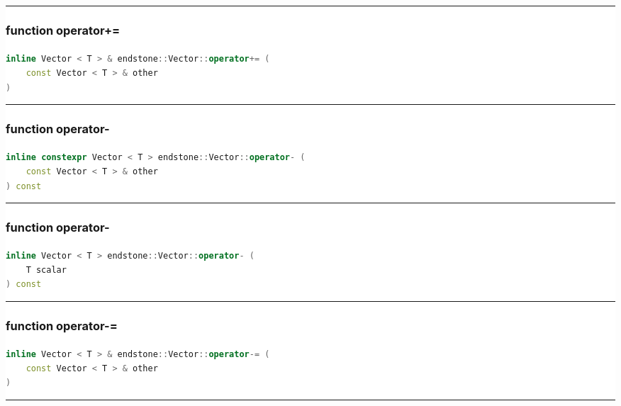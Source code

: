 


<hr>



### function operator+= 

```C++
inline Vector < T > & endstone::Vector::operator+= (
    const Vector < T > & other
) 
```




<hr>



### function operator- 

```C++
inline constexpr Vector < T > endstone::Vector::operator- (
    const Vector < T > & other
) const
```




<hr>



### function operator- 

```C++
inline Vector < T > endstone::Vector::operator- (
    T scalar
) const
```




<hr>



### function operator-= 

```C++
inline Vector < T > & endstone::Vector::operator-= (
    const Vector < T > & other
) 
```




<hr>


